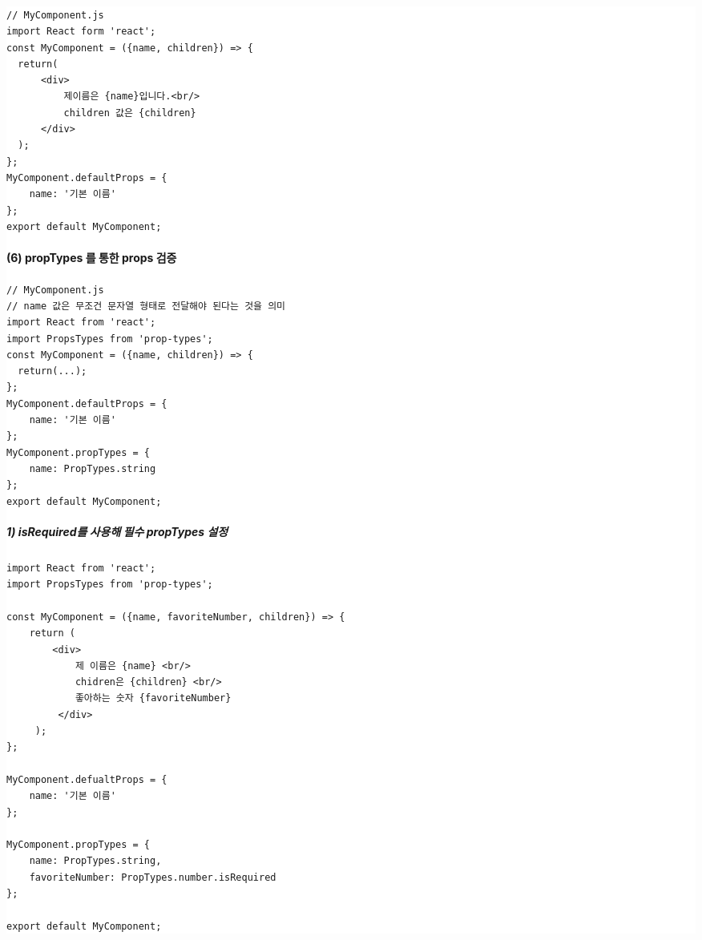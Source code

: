 ```tsx
// MyComponent.js
import React form 'react';
const MyComponent = ({name, children}) => {
  return(
      <div>
          제이름은 {name}입니다.<br/>
          children 값은 {children}
      </div>
  );
};
MyComponent.defaultProps = {
	name: '기본 이름'
};
export default MyComponent;
```

#### (6) propTypes 를 통한 props 검증

```tsx
// MyComponent.js
// name 값은 무조건 문자열 형태로 전달해야 된다는 것을 의미
import React from 'react';
import PropsTypes from 'prop-types';
const MyComponent = ({name, children}) => {
  return(...);
};
MyComponent.defaultProps = {
	name: '기본 이름'
};
MyComponent.propTypes = {
	name: PropTypes.string
};
export default MyComponent;
```

##### 1) isRequired를 사용해 필수 propTypes 설정

```tsx
import React from 'react';
import PropsTypes from 'prop-types';

const MyComponent = ({name, favoriteNumber, children}) => {
	return (
  		<div>
            제 이름은 {name} <br/>
            chidren은 {children} <br/>
            좋아하는 숫자 {favoriteNumber}
         </div>
     );
};

MyComponent.defualtProps = {
	name: '기본 이름'
};

MyComponent.propTypes = {
	name: PropTypes.string,
    favoriteNumber: PropTypes.number.isRequired
};

export default MyComponent;
```
